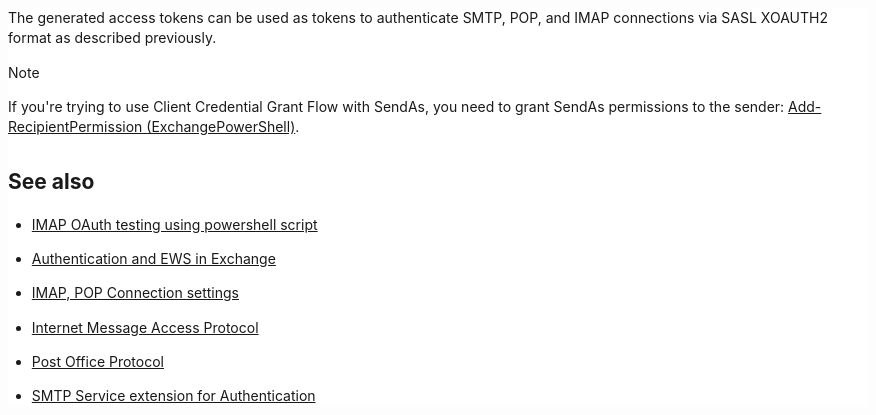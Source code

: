 The generated access tokens can be used as tokens to authenticate SMTP, POP, and IMAP connections via SASL XOAUTH2 format as described previously.

> [!NOTE]
> If you're trying to use Client Credential Grant Flow with SendAs, you need to grant SendAs permissions to the sender: [Add-RecipientPermission (ExchangePowerShell)](/powershell/module/exchange/add-recipientpermission).

## See also

- [IMAP OAuth testing using powershell script](https://github.com/DanijelkMSFT/ThisandThat/blob/main/Get-IMAPAccessToken.ps1)

- [Authentication and EWS in Exchange](../exchange-web-services/authentication-and-ews-in-exchange.md)

- [IMAP, POP Connection settings](https://support.office.com/article/pop-and-imap-email-settings-for-outlook-8361e398-8af4-4e97-b147-6c6c4ac95353)

- [Internet Message Access Protocol](https://tools.ietf.org/html/rfc3501)

- [Post Office Protocol](https://tools.ietf.org/html/rfc1081)

- [SMTP Service extension for Authentication](https://tools.ietf.org/html/rfc4954)
